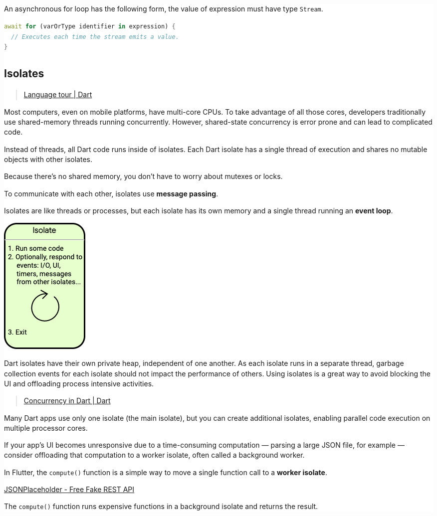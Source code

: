 An asynchronous for loop has the following form, the value of expression must have type `Stream`.

```dart
await for (varOrType identifier in expression) {
  // Executes each time the stream emits a value.
}
```

## Isolates

> [Language tour | Dart](https://dart.dev/guides/language/language-tour#isolates)

Most computers, even on mobile platforms, have multi-core CPUs. To take advantage of all those cores, developers traditionally use shared-memory threads running concurrently. However, shared-state concurrency is error prone and can lead to complicated code.

Instead of threads, all Dart code runs inside of isolates. Each Dart isolate has a single thread of execution and shares no mutable objects with other isolates.

Because there’s no shared memory, you don’t have to worry about mutexes or locks.

To communicate with each other, isolates use **message passing**.

Isolates are like threads or processes, but each isolate has its own memory and a single thread running an **event loop**.

![img](/img/6F521845-C867-4E06-BCE5-DBD197FBD86C.png)

Dart isolates have their own private heap, independent of one another. As each isolate runs in a separate thread, garbage collection events for each isolate should not impact the performance of others. Using isolates is a great way to avoid blocking the UI and offloading process intensive activities.

> [Concurrency in Dart | Dart](https://dart.dev/guides/language/concurrency)

Many Dart apps use only one isolate (the main isolate), but you can create additional isolates, enabling parallel code execution on multiple processor cores.

If your app’s UI becomes unresponsive due to a time-consuming computation — parsing a large JSON file, for example — consider offloading that computation to a worker isolate, often called a background worker.

In Flutter, the `compute()` function is a simple way to move a single function call to a **worker isolate**.

[JSONPlaceholder - Free Fake REST API](https://jsonplaceholder.typicode.com/)

The `compute()` function runs expensive functions in a background isolate and returns the result.
